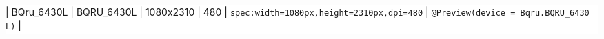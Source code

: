 | BQru_6430L | BQRU_6430L | 1080x2310 | 480 | `spec:width=1080px,height=2310px,dpi=480` | `@Preview(device = Bqru.BQRU_6430L)` |


